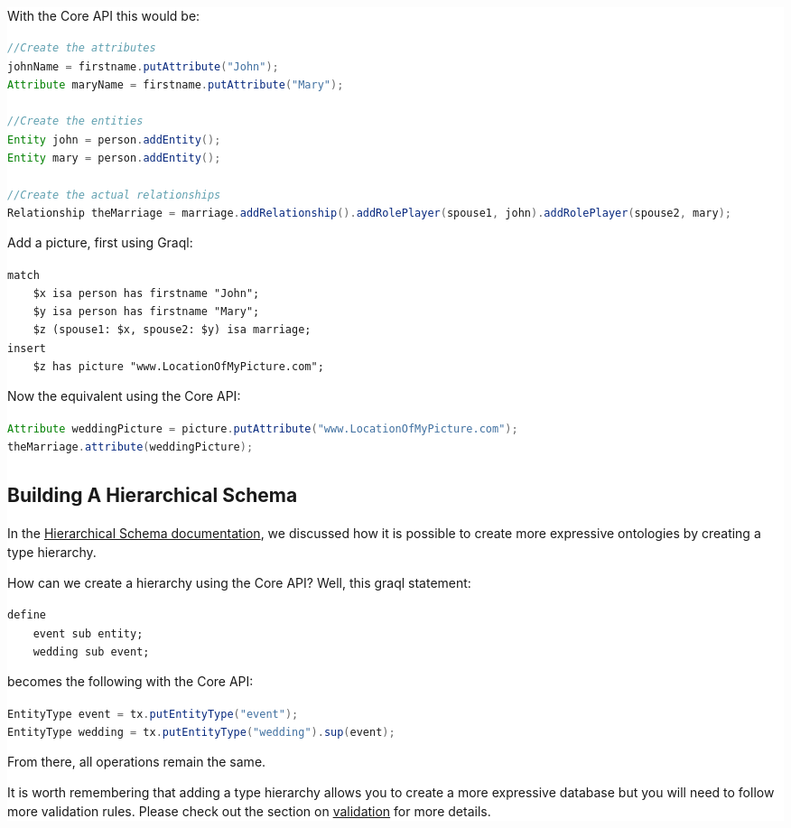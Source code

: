 With the Core API this would be:

```java
//Create the attributes
johnName = firstname.putAttribute("John");
Attribute maryName = firstname.putAttribute("Mary");

//Create the entities
Entity john = person.addEntity();
Entity mary = person.addEntity();

//Create the actual relationships
Relationship theMarriage = marriage.addRelationship().addRolePlayer(spouse1, john).addRolePlayer(spouse2, mary);
```

Add a picture, first using Graql:

```graql
match
    $x isa person has firstname "John";
    $y isa person has firstname "Mary";
    $z (spouse1: $x, spouse2: $y) isa marriage;
insert
    $z has picture "www.LocationOfMyPicture.com";
```

Now the equivalent using the Core API:

```java
Attribute weddingPicture = picture.putAttribute("www.LocationOfMyPicture.com");
theMarriage.attribute(weddingPicture);
```


## Building A Hierarchical Schema  

In the [Hierarchical Schema documentation](../building-schema/hierarchical-schema), we discussed how it is possible to create more expressive ontologies by creating a type hierarchy.

How can we create a hierarchy using the Core API? Well, this graql statement:

```graql
define
    event sub entity;
    wedding sub event;
```

becomes the following with the Core API:

```java
EntityType event = tx.putEntityType("event");
EntityType wedding = tx.putEntityType("wedding").sup(event);
```

From there, all operations remain the same.

It is worth remembering that adding a type hierarchy allows you to create a more expressive database but you will need to follow more validation rules. Please check out the section on [validation](../knowledge-model/model#data-validation) for more details.
